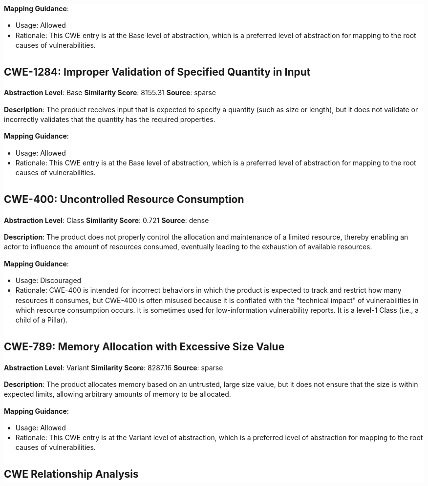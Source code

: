 **Mapping Guidance**:
- Usage: Allowed
- Rationale: This CWE entry is at the Base level of abstraction, which is a preferred level of abstraction for mapping to the root causes of vulnerabilities.

## CWE-1284: Improper Validation of Specified Quantity in Input
**Abstraction Level**: Base
**Similarity Score**: 8155.31
**Source**: sparse

**Description**:
The product receives input that is expected to specify a quantity (such as size or length), but it does not validate or incorrectly validates that the quantity has the required properties.

**Mapping Guidance**:
- Usage: Allowed
- Rationale: This CWE entry is at the Base level of abstraction, which is a preferred level of abstraction for mapping to the root causes of vulnerabilities.

## CWE-400: Uncontrolled Resource Consumption
**Abstraction Level**: Class
**Similarity Score**: 0.721
**Source**: dense

**Description**:
The product does not properly control the allocation and maintenance of a limited resource, thereby enabling an actor to influence the amount of resources consumed, eventually leading to the exhaustion of available resources.

**Mapping Guidance**:
- Usage: Discouraged
- Rationale: CWE-400 is intended for incorrect behaviors in which the product is expected to track and restrict how many resources it consumes, but CWE-400 is often misused because it is conflated with the "technical impact" of vulnerabilities in which resource consumption occurs. It is sometimes used for low-information vulnerability reports. It is a level-1 Class (i.e., a child of a Pillar).

## CWE-789: Memory Allocation with Excessive Size Value
**Abstraction Level**: Variant
**Similarity Score**: 8287.16
**Source**: sparse

**Description**:
The product allocates memory based on an untrusted, large size value, but it does not ensure that the size is within expected limits, allowing arbitrary amounts of memory to be allocated.

**Mapping Guidance**:
- Usage: Allowed
- Rationale: This CWE entry is at the Variant level of abstraction, which is a preferred level of abstraction for mapping to the root causes of vulnerabilities.


## CWE Relationship Analysis

